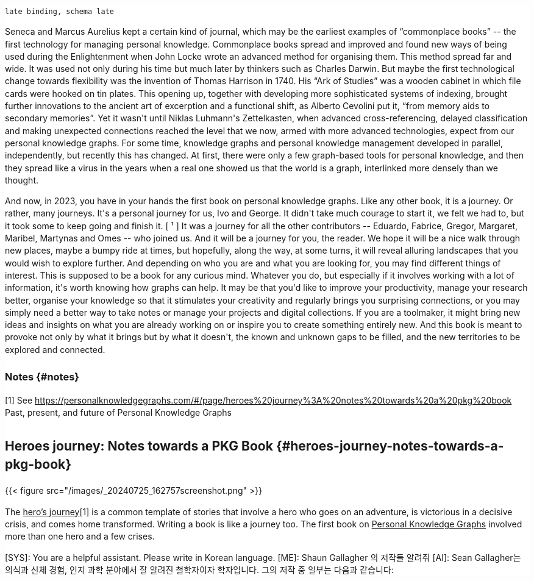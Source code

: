 ```text
late binding, schema late
```

Seneca and Marcus Aurelius kept a certain kind of journal, which may be the earliest examples of “commonplace books” -- the first technology for managing personal knowledge. Commonplace books spread and improved and found new ways of being used during the Enlightenment when John Locke wrote an advanced method for organising them. This method spread far and wide. It was used not only during his time but much later by thinkers such as Charles Darwin. But maybe the first technological change towards flexibility was the invention of Thomas Harrison in 1740. His “Ark of Studies” was a wooden cabinet in which file cards were hooked on tin plates. This opening up, together with developing more sophisticated systems of indexing, brought further innovations to the ancient art of excerption and a functional shift, as Alberto Cevolini put it, “from memory aids to secondary memories”. Yet it wasn't until Niklas Luhmann's Zettelkasten, when advanced cross-referencing, delayed classification and making unexpected connections reached the level that we now, armed with more advanced technologies, expect from our personal knowledge graphs. For some time, knowledge graphs and personal knowledge management developed in parallel, independently, but recently this has changed. At first, there were only a few graph-based tools for personal knowledge, and then they spread like a virus in the years when a real one showed us that the world is a graph, interlinked more densely than we thought.

And now, in 2023, you have in your hands the first book on personal knowledge graphs. Like any other book, it is a journey. Or rather, many journeys. It's a personal journey for us, Ivo and George. It didn't take much courage to start it, we felt we had to, but it took some to keep going and finish it. [ ¹ ] It was a journey for all the other contributors -- Eduardo, Fabrice, Gregor, Margaret, Maribel, Martynas and Omes -- who joined us. And it will be a journey for you, the reader. We hope it will be a nice walk through new places, maybe a bumpy ride at times, but hopefully, along the way, at some turns, it will reveal alluring landscapes that you would wish to explore further. And depending on who you are and what you are looking for, you may find different things of interest. This is supposed to be a book for any curious mind. Whatever you do, but especially if it involves working with a lot of information, it's worth knowing how graphs can help. It may be that you'd like to improve your productivity, manage your research better, organise your knowledge so that it stimulates your creativity and regularly brings you surprising connections, or you may simply need a better way to take notes or manage your projects and digital collections. If you are a toolmaker, it might bring new ideas and insights on what you are already working on or inspire you to create something entirely new. And this book is meant to provoke not only by what it brings but by what it doesn't, the known and unknown gaps to be filled, and the new territories to be explored and connected.


### Notes {#notes}

[1] See <https://personalknowledgegraphs.com/#/page/heroes%20journey%3A%20notes%20towards%20a%20pkg%20book> Past, present, and future of Personal Knowledge Graphs


## Heroes journey: Notes towards a PKG Book {#heroes-journey-notes-towards-a-pkg-book}

{{< figure src="/images/_20240725_162757screenshot.png" >}}

The [hero’s journey](<https://en.wikipedia.org/wiki/Hero%27s_journey>)[1] is a common template of stories that involve a hero who goes on an adventure, is victorious in a decisive crisis, and comes home transformed. Writing a book is like a journey too. The first book on [Personal Knowledge Graphs](<https://personalknowledgegraphs.com>) involved more than one hero and a few crises.


[SYS]: You are a helpful assistant. Please write in Korean language.
[ME]: Shaun Gallagher 의 저작들 알려줘
[AI]: Sean Gallagher는 의식과 신체 경험, 인지 과학 분야에서 잘 알려진 철학자이자 학자입니다. 그의 저작 중 일부는 다음과 같습니다: